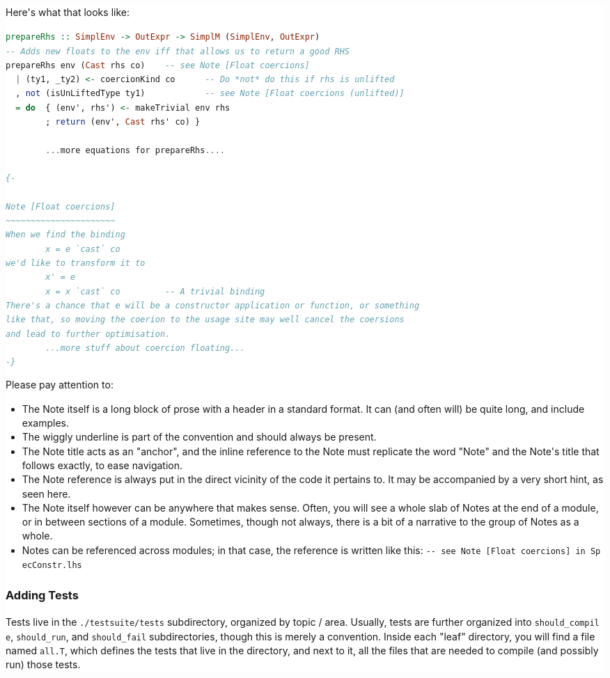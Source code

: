 Here's what that looks like:

```haskell
prepareRhs :: SimplEnv -> OutExpr -> SimplM (SimplEnv, OutExpr)
-- Adds new floats to the env iff that allows us to return a good RHS
prepareRhs env (Cast rhs co)    -- see Note [Float coercions]
  | (ty1, _ty2) <- coercionKind co      -- Do *not* do this if rhs is unlifted 
  , not (isUnLiftedType ty1)            -- see Note [Float coercions (unlifted)]
  = do  { (env', rhs') <- makeTrivial env rhs
        ; return (env', Cast rhs' co) }

        ...more equations for prepareRhs....

{-

Note [Float coercions]
~~~~~~~~~~~~~~~~~~~~~~
When we find the binding
        x = e `cast` co
we'd like to transform it to
        x' = e
        x = x `cast` co         -- A trivial binding
There's a chance that e will be a constructor application or function, or something
like that, so moving the coerion to the usage site may well cancel the coersions
and lead to further optimisation.  
        ...more stuff about coercion floating...
-}
```

Please pay attention to:

- The Note itself is a long block of prose with a header in a standard format.
  It can (and often will) be quite long, and include examples.
- The wiggly underline is part of the convention and should always be present.
- The Note title acts as an "anchor", and the inline reference to the Note must
  replicate the word "Note" and the Note's title that follows exactly, to ease
  navigation.
- The Note reference is always put in the direct vicinity of the code it
  pertains to. It may be accompanied by a very short hint, as seen here.
- The Note itself however can be anywhere that makes sense. Often, you will see
  a whole slab of Notes at the end of a module, or in between sections of a
  module. Sometimes, though not always, there is a bit of a narrative to the
  group of Notes as a whole.
- Notes can be referenced across modules; in that case, the reference is
  written like this: `-- see Note [Float coercions] in SpecConstr.lhs`

### Adding Tests

Tests live in the `./testsuite/tests` subdirectory, organized by topic / area.
Usually, tests are further organized into `should_compile`, `should_run`, and
`should_fail` subdirectories, though this is merely a convention. Inside each
"leaf" directory, you will find a file named `all.T`, which defines the tests
that live in the directory, and next to it, all the files that are needed to
compile (and possibly run) those tests.
